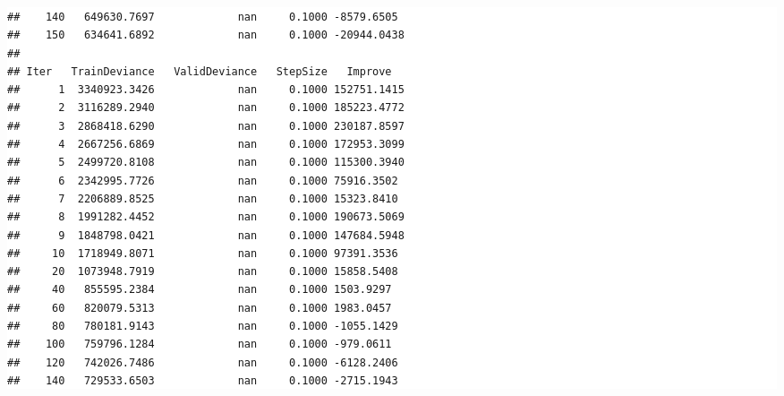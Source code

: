     ##    140   649630.7697             nan     0.1000 -8579.6505
    ##    150   634641.6892             nan     0.1000 -20944.0438
    ## 
    ## Iter   TrainDeviance   ValidDeviance   StepSize   Improve
    ##      1  3340923.3426             nan     0.1000 152751.1415
    ##      2  3116289.2940             nan     0.1000 185223.4772
    ##      3  2868418.6290             nan     0.1000 230187.8597
    ##      4  2667256.6869             nan     0.1000 172953.3099
    ##      5  2499720.8108             nan     0.1000 115300.3940
    ##      6  2342995.7726             nan     0.1000 75916.3502
    ##      7  2206889.8525             nan     0.1000 15323.8410
    ##      8  1991282.4452             nan     0.1000 190673.5069
    ##      9  1848798.0421             nan     0.1000 147684.5948
    ##     10  1718949.8071             nan     0.1000 97391.3536
    ##     20  1073948.7919             nan     0.1000 15858.5408
    ##     40   855595.2384             nan     0.1000 1503.9297
    ##     60   820079.5313             nan     0.1000 1983.0457
    ##     80   780181.9143             nan     0.1000 -1055.1429
    ##    100   759796.1284             nan     0.1000 -979.0611
    ##    120   742026.7486             nan     0.1000 -6128.2406
    ##    140   729533.6503             nan     0.1000 -2715.1943